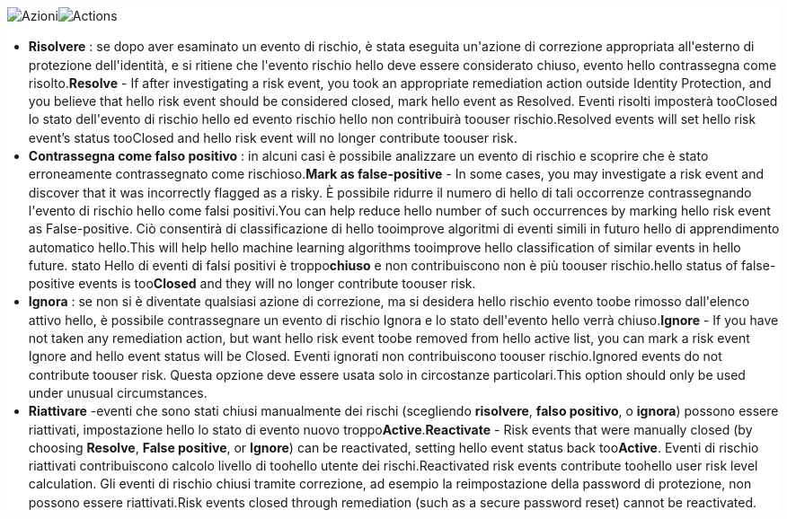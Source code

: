 <span data-ttu-id="5fc39-253">![Azioni](./media/active-directory-identityprotection/34.png "Azioni")</span><span class="sxs-lookup"><span data-stu-id="5fc39-253">![Actions](./media/active-directory-identityprotection/34.png "Actions")</span></span>

* <span data-ttu-id="5fc39-254">**Risolvere** : se dopo aver esaminato un evento di rischio, è stata eseguita un'azione di correzione appropriata all'esterno di protezione dell'identità, e si ritiene che l'evento rischio hello deve essere considerato chiuso, evento hello contrassegna come risolto.</span><span class="sxs-lookup"><span data-stu-id="5fc39-254">**Resolve** - If after investigating a risk event, you took an appropriate remediation action outside Identity Protection, and you believe that hello risk event should be considered closed, mark hello event as Resolved.</span></span> <span data-ttu-id="5fc39-255">Eventi risolti imposterà tooClosed lo stato dell'evento di rischio hello ed evento rischio hello non contribuirà toouser rischio.</span><span class="sxs-lookup"><span data-stu-id="5fc39-255">Resolved events will set hello risk event’s status tooClosed and hello risk event will no longer contribute toouser risk.</span></span>
* <span data-ttu-id="5fc39-256">**Contrassegna come falso positivo** : in alcuni casi è possibile analizzare un evento di rischio e scoprire che è stato erroneamente contrassegnato come rischioso.</span><span class="sxs-lookup"><span data-stu-id="5fc39-256">**Mark as false-positive** - In some cases, you may investigate a risk event and discover that it was incorrectly flagged as a risky.</span></span> <span data-ttu-id="5fc39-257">È possibile ridurre il numero di hello di tali occorrenze contrassegnando l'evento di rischio hello come falsi positivi.</span><span class="sxs-lookup"><span data-stu-id="5fc39-257">You can help reduce hello number of such occurrences by marking hello risk event as False-positive.</span></span> <span data-ttu-id="5fc39-258">Ciò consentirà di classificazione di hello tooimprove algoritmi di eventi simili in futuro hello di apprendimento automatico hello.</span><span class="sxs-lookup"><span data-stu-id="5fc39-258">This will help hello machine learning algorithms tooimprove hello classification of similar events in hello future.</span></span> <span data-ttu-id="5fc39-259">stato Hello di eventi di falsi positivi è troppo**chiuso** e non contribuiscono non è più toouser rischio.</span><span class="sxs-lookup"><span data-stu-id="5fc39-259">hello status of false-positive events is too**Closed** and they will no longer contribute toouser risk.</span></span>
* <span data-ttu-id="5fc39-260">**Ignora** : se non si è diventate qualsiasi azione di correzione, ma si desidera hello rischio evento toobe rimosso dall'elenco attivo hello, è possibile contrassegnare un evento di rischio Ignora e lo stato dell'evento hello verrà chiuso.</span><span class="sxs-lookup"><span data-stu-id="5fc39-260">**Ignore** - If you have not taken any remediation action, but want hello risk event toobe removed from hello active list, you can mark a risk event Ignore and hello event status will be Closed.</span></span> <span data-ttu-id="5fc39-261">Eventi ignorati non contribuiscono toouser rischio.</span><span class="sxs-lookup"><span data-stu-id="5fc39-261">Ignored events do not contribute toouser risk.</span></span> <span data-ttu-id="5fc39-262">Questa opzione deve essere usata solo in circostanze particolari.</span><span class="sxs-lookup"><span data-stu-id="5fc39-262">This option should only be used under unusual circumstances.</span></span>
* <span data-ttu-id="5fc39-263">**Riattivare** -eventi che sono stati chiusi manualmente dei rischi (scegliendo **risolvere**, **falso positivo**, o **ignora**) possono essere riattivati, impostazione hello lo stato di evento nuovo troppo**Active**.</span><span class="sxs-lookup"><span data-stu-id="5fc39-263">**Reactivate** - Risk events that were manually closed (by choosing **Resolve**, **False positive**, or **Ignore**) can be reactivated, setting hello event status back too**Active**.</span></span> <span data-ttu-id="5fc39-264">Eventi di rischio riattivati contribuiscono calcolo livello di toohello utente dei rischi.</span><span class="sxs-lookup"><span data-stu-id="5fc39-264">Reactivated risk events contribute toohello user risk level calculation.</span></span> <span data-ttu-id="5fc39-265">Gli eventi di rischio chiusi tramite correzione, ad esempio la reimpostazione della password di protezione, non possono essere riattivati.</span><span class="sxs-lookup"><span data-stu-id="5fc39-265">Risk events closed through remediation (such as a secure password reset) cannot be reactivated.</span></span>
